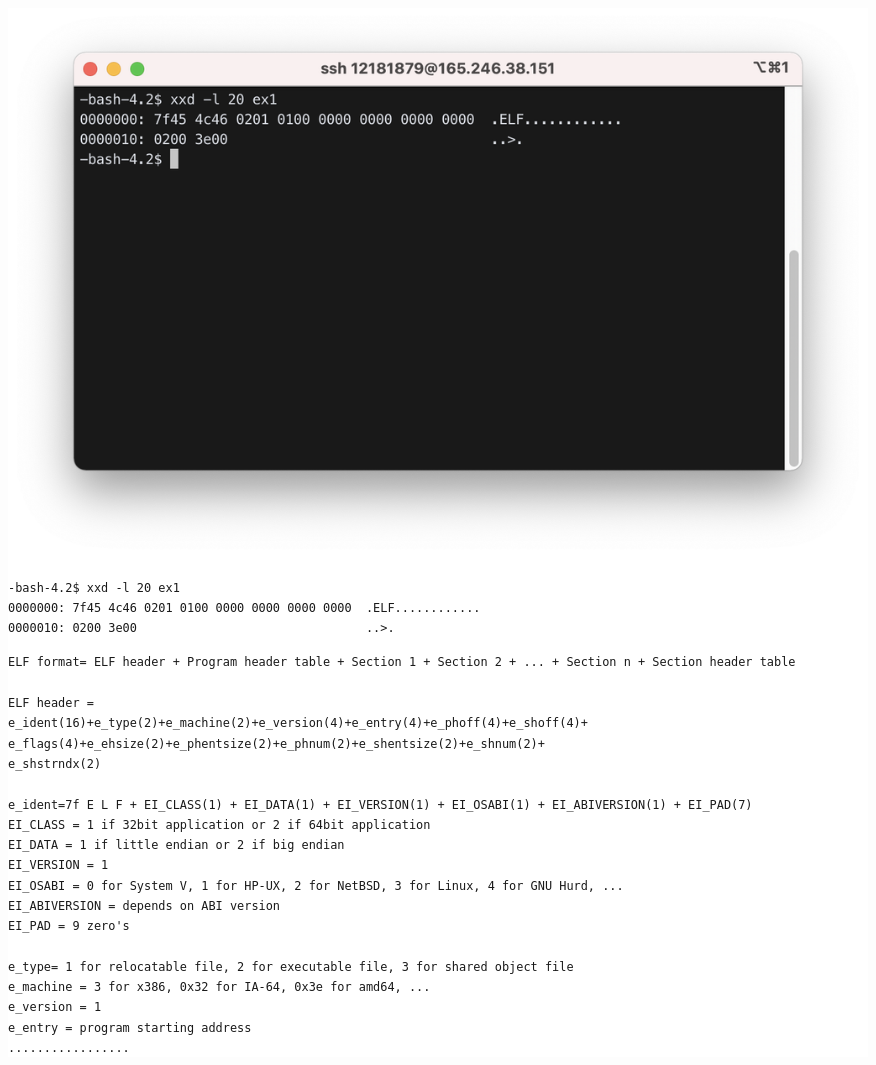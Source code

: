 ![](img/img50.png)

```
-bash-4.2$ xxd -l 20 ex1
0000000: 7f45 4c46 0201 0100 0000 0000 0000 0000  .ELF............
0000010: 0200 3e00                                ..>.
```

```
ELF format= ELF header + Program header table + Section 1 + Section 2 + ... + Section n + Section header table

ELF header =
e_ident(16)+e_type(2)+e_machine(2)+e_version(4)+e_entry(4)+e_phoff(4)+e_shoff(4)+
e_flags(4)+e_ehsize(2)+e_phentsize(2)+e_phnum(2)+e_shentsize(2)+e_shnum(2)+
e_shstrndx(2)

e_ident=7f E L F + EI_CLASS(1) + EI_DATA(1) + EI_VERSION(1) + EI_OSABI(1) + EI_ABIVERSION(1) + EI_PAD(7)
EI_CLASS = 1 if 32bit application or 2 if 64bit application
EI_DATA = 1 if little endian or 2 if big endian
EI_VERSION = 1
EI_OSABI = 0 for System V, 1 for HP-UX, 2 for NetBSD, 3 for Linux, 4 for GNU Hurd, ...
EI_ABIVERSION = depends on ABI version
EI_PAD = 9 zero's

e_type= 1 for relocatable file, 2 for executable file, 3 for shared object file
e_machine = 3 for x386, 0x32 for IA-64, 0x3e for amd64, ...
e_version = 1
e_entry = program starting address
.................
```
